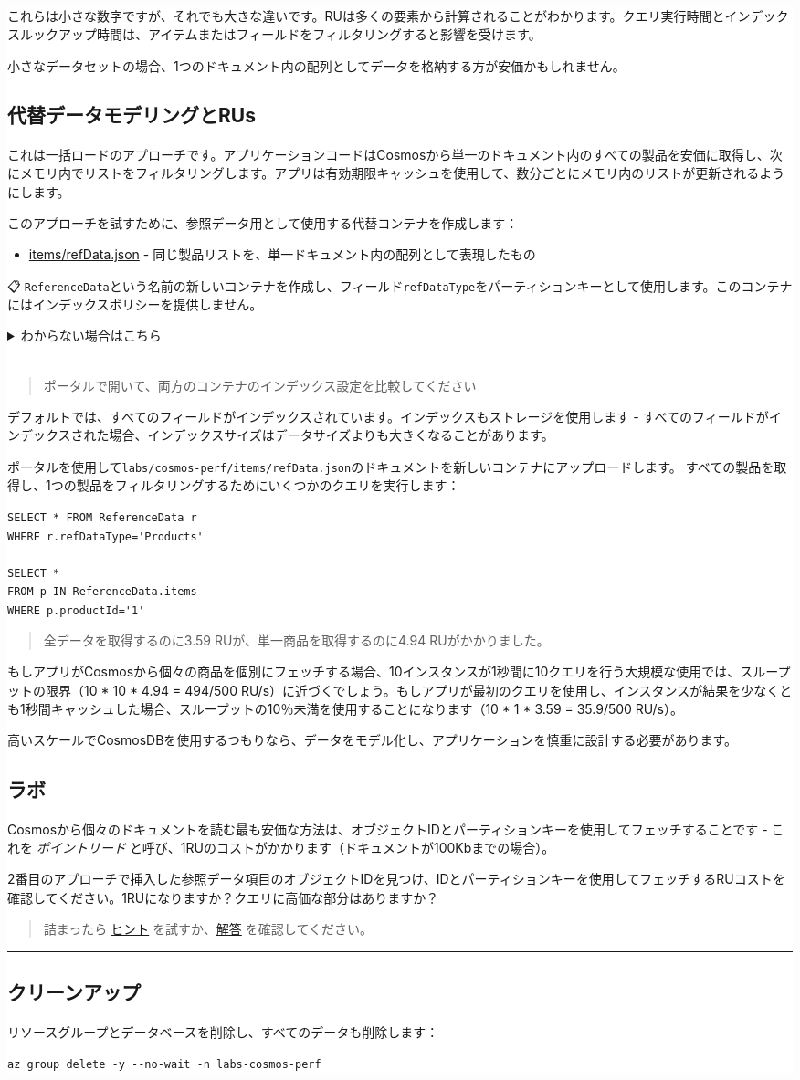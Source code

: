これらは小さな数字ですが、それでも大きな違いです。RUは多くの要素から計算されることがわかります。クエリ実行時間とインデックスルックアップ時間は、アイテムまたはフィールドをフィルタリングすると影響を受けます。

小さなデータセットの場合、1つのドキュメント内の配列としてデータを格納する方が安価かもしれません。

## 代替データモデリングとRUs

これは一括ロードのアプローチです。アプリケーションコードはCosmosから単一のドキュメント内のすべての製品を安価に取得し、次にメモリ内でリストをフィルタリングします。アプリは有効期限キャッシュを使用して、数分ごとにメモリ内のリストが更新されるようにします。

このアプローチを試すために、参照データ用として使用する代替コンテナを作成します：

- [items/refData.json](/labs/cosmos-perf/items/refData.json) - 同じ製品リストを、単一ドキュメント内の配列として表現したもの

📋 `ReferenceData`という名前の新しいコンテナを作成し、フィールド`refDataType`をパーティションキーとして使用します。このコンテナにはインデックスポリシーを提供しません。

<details><summary>わからない場合はこちら</summary></details><br/>

> ポータルで開いて、両方のコンテナのインデックス設定を比較してください

デフォルトでは、すべてのフィールドがインデックスされています。インデックスもストレージを使用します - すべてのフィールドがインデックスされた場合、インデックスサイズはデータサイズよりも大きくなることがあります。

ポータルを使用して`labs/cosmos-perf/items/refData.json`のドキュメントを新しいコンテナにアップロードします。
すべての製品を取得し、1つの製品をフィルタリングするためにいくつかのクエリを実行します：



```
SELECT * FROM ReferenceData r 
WHERE r.refDataType='Products'

SELECT *
FROM p IN ReferenceData.items
WHERE p.productId='1'
```

> 全データを取得するのに3.59 RUが、単一商品を取得するのに4.94 RUがかかりました。

もしアプリがCosmosから個々の商品を個別にフェッチする場合、10インスタンスが1秒間に10クエリを行う大規模な使用では、スループットの限界（10 * 10 * 4.94 = 494/500 RU/s）に近づくでしょう。もしアプリが最初のクエリを使用し、インスタンスが結果を少なくとも1秒間キャッシュした場合、スループットの10％未満を使用することになります（10 * 1 * 3.59 = 35.9/500 RU/s）。

高いスケールでCosmosDBを使用するつもりなら、データをモデル化し、アプリケーションを慎重に設計する必要があります。

## ラボ

Cosmosから個々のドキュメントを読む最も安価な方法は、オブジェクトIDとパーティションキーを使用してフェッチすることです - これを _ポイントリード_ と呼び、1RUのコストがかかります（ドキュメントが100Kbまでの場合）。

2番目のアプローチで挿入した参照データ項目のオブジェクトIDを見つけ、IDとパーティションキーを使用してフェッチするRUコストを確認してください。1RUになりますか？クエリに高価な部分はありますか？

> 詰まったら [ヒント](hints_jp.md) を試すか、[解答](solution_jp.md) を確認してください。

___

## クリーンアップ

リソースグループとデータベースを削除し、すべてのデータも削除します：



```
az group delete -y --no-wait -n labs-cosmos-perf
```

